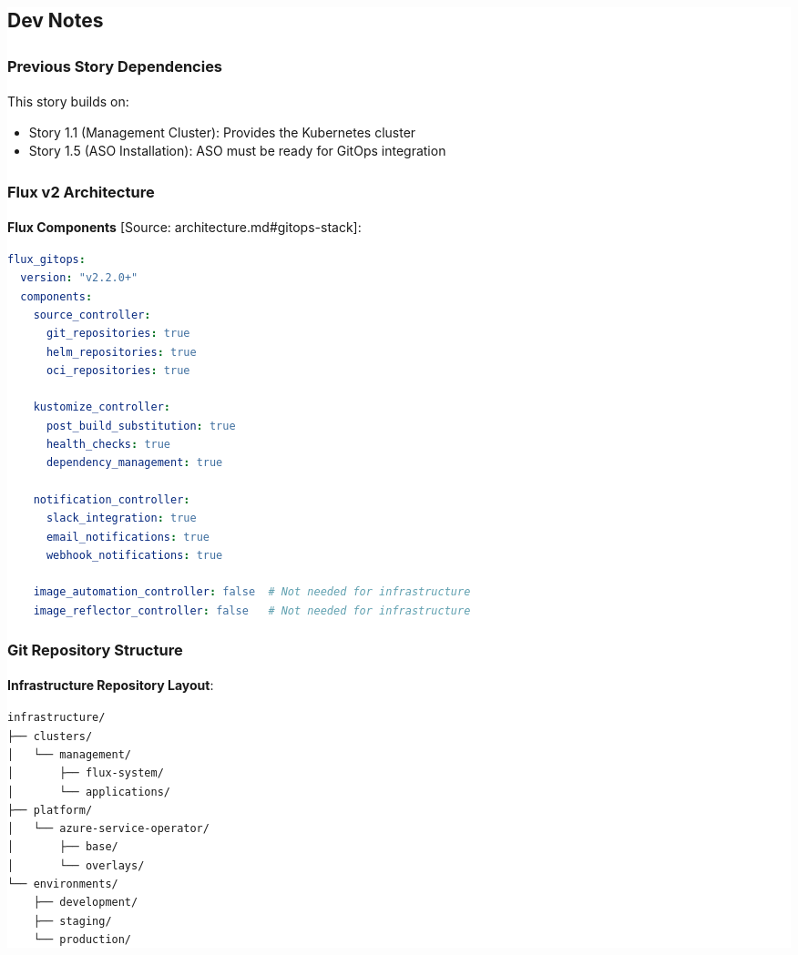 ## Dev Notes

### Previous Story Dependencies
This story builds on:
- Story 1.1 (Management Cluster): Provides the Kubernetes cluster
- Story 1.5 (ASO Installation): ASO must be ready for GitOps integration

### Flux v2 Architecture
**Flux Components** [Source: architecture.md#gitops-stack]:
```yaml
flux_gitops:
  version: "v2.2.0+"
  components:
    source_controller:
      git_repositories: true
      helm_repositories: true
      oci_repositories: true

    kustomize_controller:
      post_build_substitution: true
      health_checks: true
      dependency_management: true

    notification_controller:
      slack_integration: true
      email_notifications: true
      webhook_notifications: true

    image_automation_controller: false  # Not needed for infrastructure
    image_reflector_controller: false   # Not needed for infrastructure
```

### Git Repository Structure
**Infrastructure Repository Layout**:
```
infrastructure/
├── clusters/
│   └── management/
│       ├── flux-system/
│       └── applications/
├── platform/
│   └── azure-service-operator/
│       ├── base/
│       └── overlays/
└── environments/
    ├── development/
    ├── staging/
    └── production/
```

